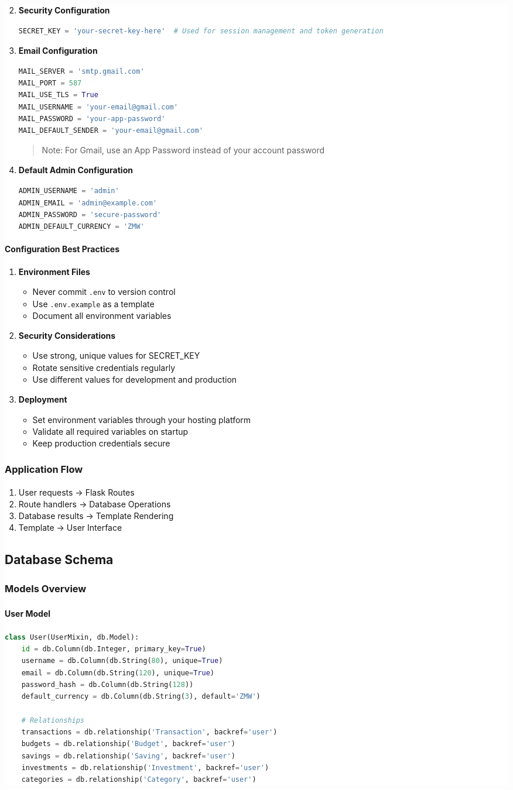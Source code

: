 2. **Security Configuration**
   ```python
   SECRET_KEY = 'your-secret-key-here'  # Used for session management and token generation
   ```

3. **Email Configuration**
   ```python
   MAIL_SERVER = 'smtp.gmail.com'
   MAIL_PORT = 587
   MAIL_USE_TLS = True
   MAIL_USERNAME = 'your-email@gmail.com'
   MAIL_PASSWORD = 'your-app-password'
   MAIL_DEFAULT_SENDER = 'your-email@gmail.com'
   ```
   > Note: For Gmail, use an App Password instead of your account password

4. **Default Admin Configuration**
   ```python
   ADMIN_USERNAME = 'admin'
   ADMIN_EMAIL = 'admin@example.com'
   ADMIN_PASSWORD = 'secure-password'
   ADMIN_DEFAULT_CURRENCY = 'ZMW'
   ```

#### Configuration Best Practices

1. **Environment Files**
   - Never commit `.env` to version control
   - Use `.env.example` as a template
   - Document all environment variables

2. **Security Considerations**
   - Use strong, unique values for SECRET_KEY
   - Rotate sensitive credentials regularly
   - Use different values for development and production

3. **Deployment**
   - Set environment variables through your hosting platform
   - Validate all required variables on startup
   - Keep production credentials secure

### Application Flow
1. User requests → Flask Routes
2. Route handlers → Database Operations
3. Database results → Template Rendering
4. Template → User Interface

## Database Schema

### Models Overview

#### User Model
```python
class User(UserMixin, db.Model):
    id = db.Column(db.Integer, primary_key=True)
    username = db.Column(db.String(80), unique=True)
    email = db.Column(db.String(120), unique=True)
    password_hash = db.Column(db.String(128))
    default_currency = db.Column(db.String(3), default='ZMW')
    
    # Relationships
    transactions = db.relationship('Transaction', backref='user')
    budgets = db.relationship('Budget', backref='user')
    savings = db.relationship('Saving', backref='user')
    investments = db.relationship('Investment', backref='user')
    categories = db.relationship('Category', backref='user')
```